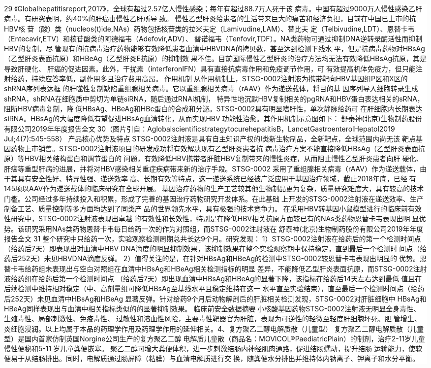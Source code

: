 29
《Globalhepatitisreport,2017》，全球有超过2.57亿人慢性感染；每年有超过88.7万人死于该
病毒。中国有超过9000万人慢性感染乙肝病毒。有研究表明，约40%的肝癌由慢性乙肝所导
致。
慢性乙型肝炎给患者的生活带来巨大的痛苦和经济负担，目前在中国已上市的抗HBV核
苷（酸）类（nucleos(t)ide,NAs）药物包括核苷类的拉米夫定（Lamivudine,LAM）、替比夫
定（Telbivudine,LDT）、恩替卡韦（Entecavir,ETV）和核苷酸类的阿德福韦（Adefovir,ADV）、
替诺福韦（Tenfovir,TDF）。NA类药物可通过抑制DNA逆转录酶活性而抑制HBV的复制，尽
管现有的抗病毒治疗药物能够有效降低患者血清中HBVDNA的拷贝数，甚至达到检测下线水
平，但是抗病毒药物对HBsAg（乙型肝炎表面抗原）和HBeAg（乙型肝炎E抗原）的抑制效
果不佳。目前国际慢性乙型肝炎的治疗方法均无法有效降低HBsAg抗原，其是导致肝硬化、
肝癌的促进因素。此外，干扰素（interferonIFN）具有直接抗病毒作用和免疫调节作用，可
有效提高机体免疫力，但只能注射给药，持续应答率低，副作用多且治疗费用高昂。
作用机制
从作用机制上，STSG-0002注射液为携带靶向HBV基因组P区和X区的shRNA序列表达框
的肝噬性复制缺陷重组腺相关病毒。它以重组腺相关病毒（rAAV）作为递送载体，将目的基
因序列导入细胞转录生成shRNA，shRNA在细胞质中剪切为单链siRNA，随后通过RNAi机制，
特异性地沉默HBV复制相关的pgRNA和HBV蛋白表达相关的sRNA，阻断HBV病毒复制，降
低HBsAg、HBeAg和HBc蛋白的合成和分泌。STSG-0002具有明显嗜肝性，单次静脉给药可
在肝细胞内长期表达siRNA。HBsAg的大幅度降低有望促进HBsAg血清转化，从而实现HBV
功能性治愈。其作用机制示意图如下：
舒泰神(北京)生物制药股份有限公司2019年年度报告全文
30（图片引自：AglobalscientificstrategytocurehepatitisB，LancetGastroenterolHepatol2019
Jul;4(7):545-558）
产品核心优势及特点
STSG-0002注射液是具有自主知识产权的I类新生物制品，全新靶点，全球范围内尚无该
靶点基因药物上市销售。STSG-0002注射液项目的研发成功将有效解决现有乙型肝炎患者抗
病毒治疗方案不能直接降低HBsAg（乙型肝炎表面抗原）等HBV相关结构蛋白和调节蛋白的
问题，有效降低HBV携带者肝脏HBV复制带来的慢性炎症，从而阻止慢性乙型肝炎患者向肝
硬化、肝癌等重型肝病的进展，并将对HBV感染相关重症疾病带来新的治疗手段。STSG-0002
采用了重组腺相关病毒（rAAV）作为递送载体，由于其具有安全性好、特异性强、递送效率
高、长期有效等特点，这一递送系统已经被广泛应用于基因治疗领域，截止2018年底，已经
有145项以AAV作为递送载体的临床研究在全球开展。
基因治疗药物的生产工艺较其他生物制品更为复杂，质量研究难度大，具有较高的技术
门槛。公司经过多年持续投入和积累，形成了完善的基因治疗药物研究开发体系。在此基础
上开发的STSG-0002注射液在递送效率、生产制备工艺、质量控制等多方面均达到了同类产
品的世界领先水平，具有极强的技术竞争力。
在采用HBV转基因小鼠模型进行的临床前有效性研究中，STSG-0002注射液表现出卓越
的有效性和长效性，特别是在降低HBV相关抗原方面较已有的NAs类药物恩替卡韦表现出明
显优势。该研究采用NAs类药物恩替卡韦每日给药一次的作为对照组，而STSG-0002注射液在
舒泰神(北京)生物制药股份有限公司2019年年度报告全文
31
整个研究中只给药一次，实验观察检测周期总共长达9个月。研究发现：
1）STSG-0002注射液在给药后的第一个检测时间点（给药后7天）即表现出对血清中HBV
DNA滴度的明显抑制效果，该抑制效果在整个实验观察期中保持稳定，直到最后一个检测时
间点（给药后252天）未见HBVDNA滴度反弹。
2）值得关注的是，在针对HBsAg和HBeAg的检测中STSG-0002较恩替卡韦表现出明显的
优势。恩替卡韦给药组未表现出与空白对照组在血清中HBsAg和HBeAg相关检测指标的明显
差异，不能降低乙型肝炎表面抗原，而STSG-0002注射液给药组在给药后第一个检测时间点
（给药后7天）即出现血清中HBsAg和HBeAg的显著下降，该指标在给药后14天左右达到最低
值且在后续检测中维持相对稳定（中、高剂量组可降低HBsAg至基线水平且稳定维持在这一
水平直至实验结束），直至最后一个检测时间点（给药后252天）未见血清中HBsAg和HBeAg
显著反弹。针对给药9个月后动物解剖后的肝脏相关检测发现，STSG-0002对肝脏细胞中
HBsAg和HBeAg同样表现出与血清中相关指标类似的的显著抑制效果。
临床前安全数据摘要
小核酸基因药物STSG-0002注射液无明显全身毒性、生殖毒性、局部刺激性、免疫毒性、
过敏性和溶血性风险，主要毒性靶器官为肝脏，表现为可逆性的轻微至轻度肝细胞坏死、胆
管增生、炎细胞浸润。以上均属于本品的药理学作用及药理学作用的延伸相关。4、复方聚乙二醇电解质散（儿童型）
复方聚乙二醇电解质散（儿童型）是国内首家仿制英国Norgine公司生产的复方聚乙二醇
电解质儿童散（商品名：MOVICOL®PaediatricPlain）的制剂，治疗2-11岁儿童慢性便秘和5-11
岁儿童粪便嵌塞。
聚乙二醇可增大粪便体积，进一步刺激结肠内神经肌肉通路，促进结肠蠕动，提升结肠
运输能力，使软便易于从结肠排出。同时，电解质通过肠屏障（粘膜）与血清电解质进行交
换，随粪便水分排出并维持体内钠离子、钾离子和水分平衡。